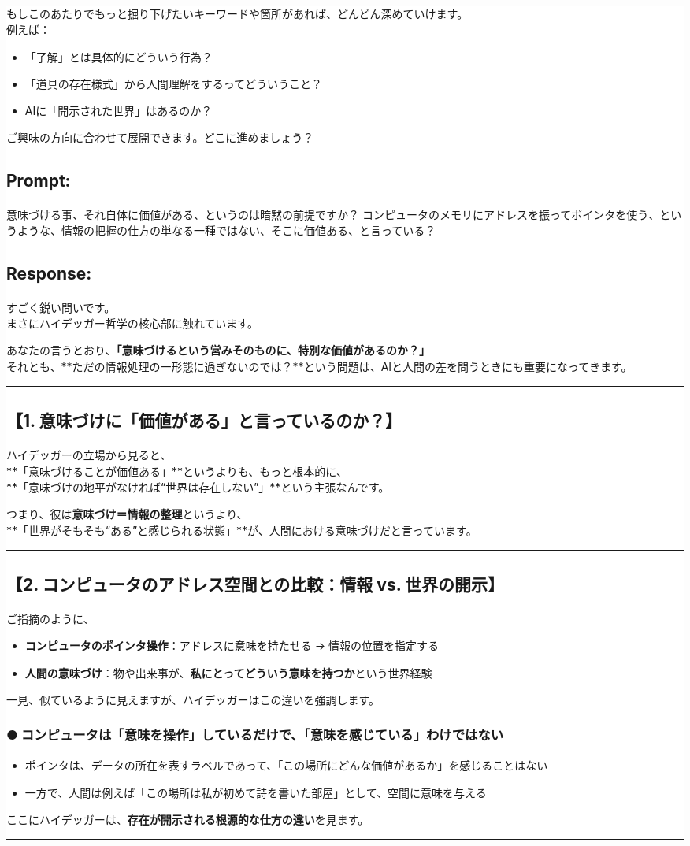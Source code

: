 もしこのあたりでもっと掘り下げたいキーワードや箇所があれば、どんどん深めていけます。  
例えば：

*   「了解」とは具体的にどういう行為？
    
*   「道具の存在様式」から人間理解をするってどういうこと？
    
*   AIに「開示された世界」はあるのか？
    

ご興味の方向に合わせて展開できます。どこに進めましょう？

## Prompt:
意味づける事、それ自体に価値がある、というのは暗黙の前提ですか？
コンピュータのメモリにアドレスを振ってポインタを使う、というような、情報の把握の仕方の単なる一種ではない、そこに価値ある、と言っている？

## Response:
すごく鋭い問いです。  
まさにハイデッガー哲学の核心部に触れています。

あなたの言うとおり、**「意味づけるという営みそのものに、特別な価値があるのか？」**  
それとも、\*\*ただの情報処理の一形態に過ぎないのでは？\*\*という問題は、AIと人間の差を問うときにも重要になってきます。

* * *

【1. 意味づけに「価値がある」と言っているのか？】
--------------------------

ハイデッガーの立場から見ると、  
\*\*「意味づけることが価値ある」\*\*というよりも、もっと根本的に、  
\*\*「意味づけの地平がなければ“世界は存在しない”」\*\*という主張なんです。

つまり、彼は**意味づけ＝情報の整理**というより、  
\*\*「世界がそもそも“ある”と感じられる状態」\*\*が、人間における意味づけだと言っています。

* * *

【2. コンピュータのアドレス空間との比較：情報 vs. 世界の開示】
-----------------------------------

ご指摘のように、

*   **コンピュータのポインタ操作**：アドレスに意味を持たせる → 情報の位置を指定する
    
*   **人間の意味づけ**：物や出来事が、**私にとってどういう意味を持つか**という世界経験
    

一見、似ているように見えますが、ハイデッガーはこの違いを強調します。

### ● コンピュータは「意味を操作」しているだけで、「意味を感じている」わけではない

*   ポインタは、データの所在を表すラベルであって、「この場所にどんな価値があるか」を感じることはない
    
*   一方で、人間は例えば「この場所は私が初めて詩を書いた部屋」として、空間に意味を与える
    

ここにハイデッガーは、**存在が開示される根源的な仕方の違い**を見ます。

* * *
